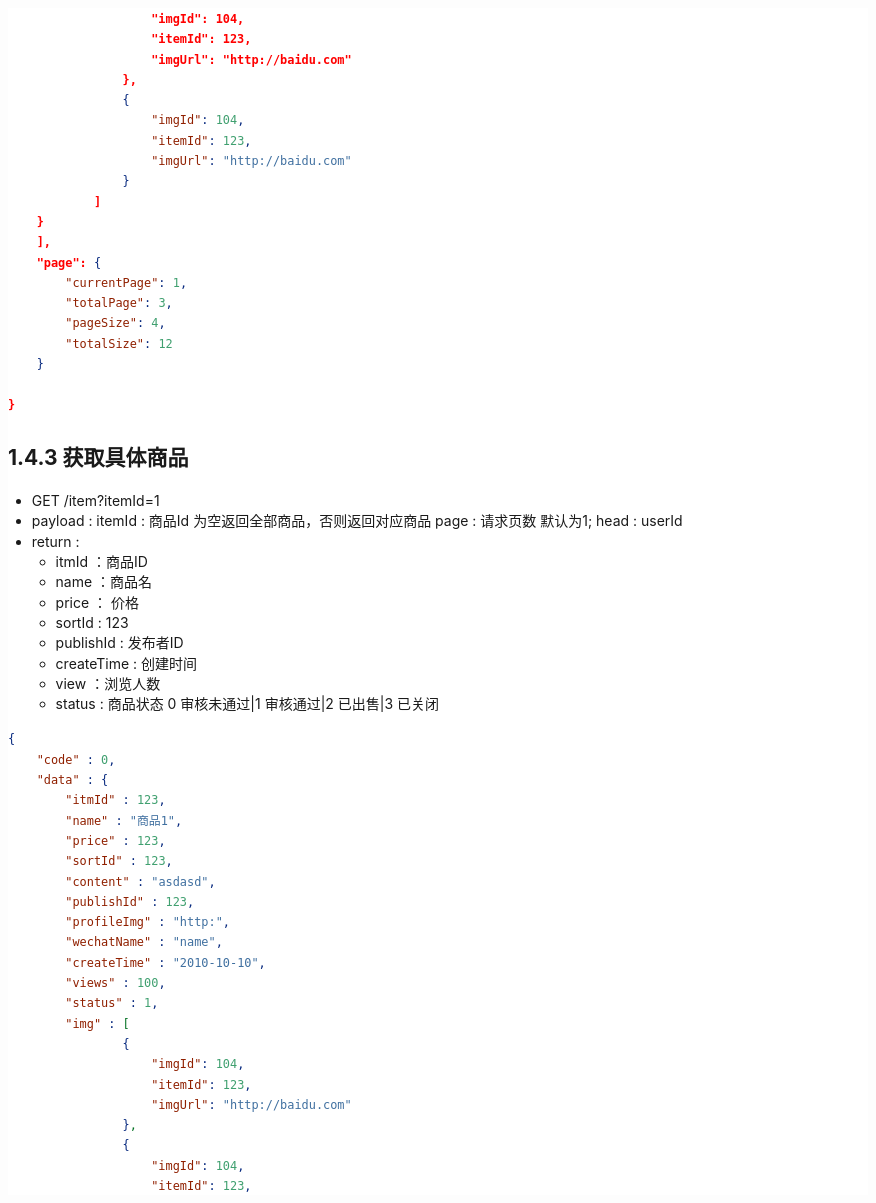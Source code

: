 ```json
					"imgId": 104,
                    "itemId": 123,
                    "imgUrl": "http://baidu.com"
				},
				{
					"imgId": 104,
                    "itemId": 123,
                    "imgUrl": "http://baidu.com"
				}
			]
	}	
	],
	"page": {
        "currentPage": 1,
        "totalPage": 3,
        "pageSize": 4,
        "totalSize": 12
    }
	
}

```

## 1.4.3 获取具体商品
- GET /item?itemId=1
- payload :
	itemId : 商品Id 为空返回全部商品，否则返回对应商品
	page : 请求页数 默认为1;
	head : userId
- return :
    - itmId ：商品ID
	- name ：商品名
	- price ： 价格
	- sortId : 123
	- publishId : 发布者ID
    - createTime : 创建时间
    - view ：浏览人数
	- status : 商品状态   0 审核未通过|1 审核通过|2 已出售|3 已关闭
```json 
{
	"code" : 0,
	"data" : {
		"itmId" : 123,
		"name" : "商品1",
		"price" : 123,
		"sortId" : 123,
		"content" : "asdasd",
		"publishId" : 123,
        "profileImg" : "http:",
        "wechatName" : "name",
        "createTime" : "2010-10-10",
        "views" : 100,
		"status" : 1,
		"img" : [
				{
					"imgId": 104,
                    "itemId": 123,
                    "imgUrl": "http://baidu.com"
				},
				{
					"imgId": 104,
                    "itemId": 123,
```